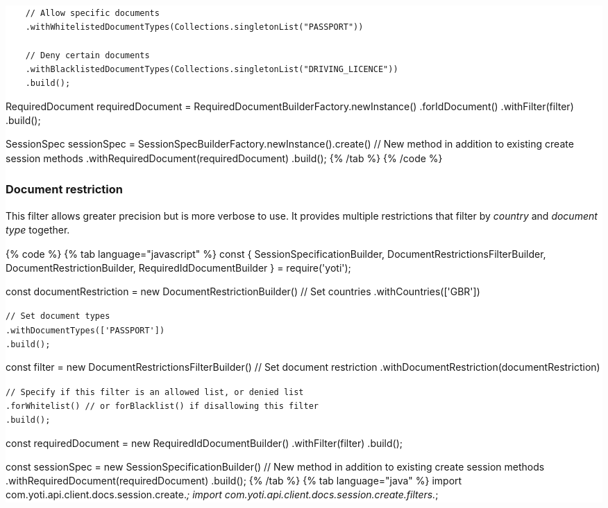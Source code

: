         // Allow specific documents
        .withWhitelistedDocumentTypes(Collections.singletonList("PASSPORT"))

        // Deny certain documents
        .withBlacklistedDocumentTypes(Collections.singletonList("DRIVING_LICENCE"))
        .build();

RequiredDocument requiredDocument = RequiredDocumentBuilderFactory.newInstance()
        .forIdDocument()
        .withFilter(filter)
        .build();

SessionSpec sessionSpec = SessionSpecBuilderFactory.newInstance().create()
        // New method in addition to existing create session methods
        .withRequiredDocument(requiredDocument)
        .build();
{% /tab %}
{% /code %}

### Document restriction

This filter allows greater precision but is more verbose to use. It provides multiple restrictions that filter by _country_ and _document type_ together.

{% code %}
{% tab language="javascript" %}
const {
    SessionSpecificationBuilder,
    DocumentRestrictionsFilterBuilder,
    DocumentRestrictionBuilder,
    RequiredIdDocumentBuilder
} = require('yoti');

const documentRestriction = new DocumentRestrictionBuilder()
    // Set countries
    .withCountries(['GBR'])

    // Set document types
    .withDocumentTypes(['PASSPORT'])
    .build();

const filter = new DocumentRestrictionsFilterBuilder()
    // Set document restriction
    .withDocumentRestriction(documentRestriction)

    // Specify if this filter is an allowed list, or denied list
    .forWhitelist() // or forBlacklist() if disallowing this filter
    .build();

const requiredDocument = new RequiredIdDocumentBuilder()
    .withFilter(filter)
    .build();

const sessionSpec = new SessionSpecificationBuilder()
    // New method in addition to existing create session methods
    .withRequiredDocument(requiredDocument)
    .build();
{% /tab %}
{% tab language="java" %}
import com.yoti.api.client.docs.session.create.*;
import com.yoti.api.client.docs.session.create.filters.*;
